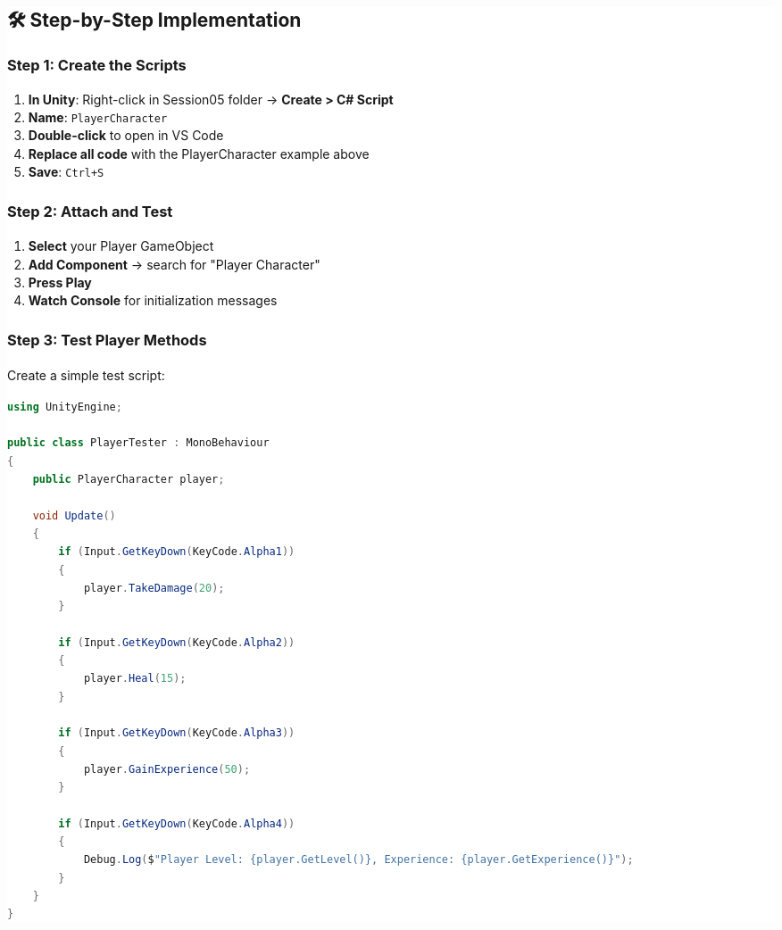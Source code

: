 ## 🛠️ **Step-by-Step Implementation**

### **Step 1: Create the Scripts**

1. **In Unity**: Right-click in Session05 folder → **Create > C# Script**
2. **Name**: `PlayerCharacter`
3. **Double-click** to open in VS Code
4. **Replace all code** with the PlayerCharacter example above
5. **Save**: `Ctrl+S`

### **Step 2: Attach and Test**

1. **Select** your Player GameObject
2. **Add Component** → search for "Player Character"
3. **Press Play**
4. **Watch Console** for initialization messages

### **Step 3: Test Player Methods**

Create a simple test script:

```csharp
using UnityEngine;

public class PlayerTester : MonoBehaviour
{
    public PlayerCharacter player;
    
    void Update()
    {
        if (Input.GetKeyDown(KeyCode.Alpha1))
        {
            player.TakeDamage(20);
        }
        
        if (Input.GetKeyDown(KeyCode.Alpha2))
        {
            player.Heal(15);
        }
        
        if (Input.GetKeyDown(KeyCode.Alpha3))
        {
            player.GainExperience(50);
        }
        
        if (Input.GetKeyDown(KeyCode.Alpha4))
        {
            Debug.Log($"Player Level: {player.GetLevel()}, Experience: {player.GetExperience()}");
        }
    }
}
```
